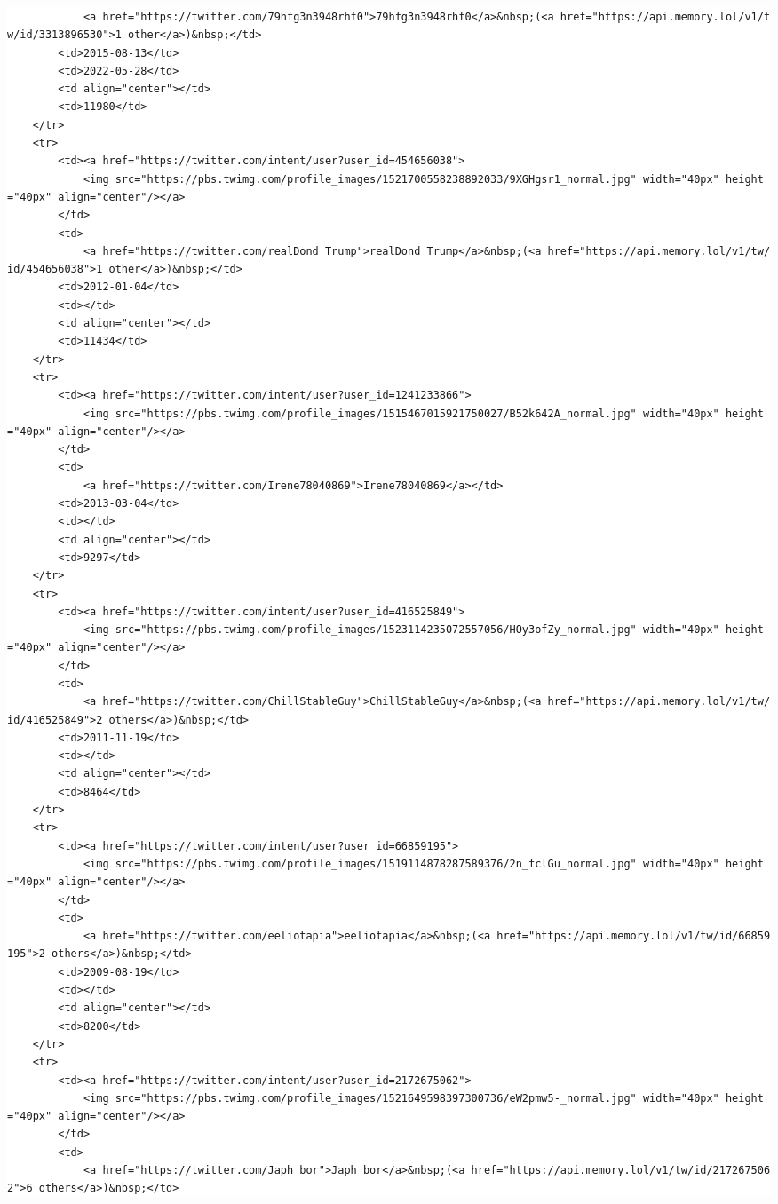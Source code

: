                 <a href="https://twitter.com/79hfg3n3948rhf0">79hfg3n3948rhf0</a>&nbsp;(<a href="https://api.memory.lol/v1/tw/id/3313896530">1 other</a>)&nbsp;</td>
            <td>2015-08-13</td>
            <td>2022-05-28</td>
            <td align="center"></td>
            <td>11980</td>
        </tr>
        <tr>
            <td><a href="https://twitter.com/intent/user?user_id=454656038">
                <img src="https://pbs.twimg.com/profile_images/1521700558238892033/9XGHgsr1_normal.jpg" width="40px" height="40px" align="center"/></a>
            </td>
            <td>
                <a href="https://twitter.com/realDond_Trump">realDond_Trump</a>&nbsp;(<a href="https://api.memory.lol/v1/tw/id/454656038">1 other</a>)&nbsp;</td>
            <td>2012-01-04</td>
            <td></td>
            <td align="center"></td>
            <td>11434</td>
        </tr>
        <tr>
            <td><a href="https://twitter.com/intent/user?user_id=1241233866">
                <img src="https://pbs.twimg.com/profile_images/1515467015921750027/B52k642A_normal.jpg" width="40px" height="40px" align="center"/></a>
            </td>
            <td>
                <a href="https://twitter.com/Irene78040869">Irene78040869</a></td>
            <td>2013-03-04</td>
            <td></td>
            <td align="center"></td>
            <td>9297</td>
        </tr>
        <tr>
            <td><a href="https://twitter.com/intent/user?user_id=416525849">
                <img src="https://pbs.twimg.com/profile_images/1523114235072557056/HOy3ofZy_normal.jpg" width="40px" height="40px" align="center"/></a>
            </td>
            <td>
                <a href="https://twitter.com/ChillStableGuy">ChillStableGuy</a>&nbsp;(<a href="https://api.memory.lol/v1/tw/id/416525849">2 others</a>)&nbsp;</td>
            <td>2011-11-19</td>
            <td></td>
            <td align="center"></td>
            <td>8464</td>
        </tr>
        <tr>
            <td><a href="https://twitter.com/intent/user?user_id=66859195">
                <img src="https://pbs.twimg.com/profile_images/1519114878287589376/2n_fclGu_normal.jpg" width="40px" height="40px" align="center"/></a>
            </td>
            <td>
                <a href="https://twitter.com/eeliotapia">eeliotapia</a>&nbsp;(<a href="https://api.memory.lol/v1/tw/id/66859195">2 others</a>)&nbsp;</td>
            <td>2009-08-19</td>
            <td></td>
            <td align="center"></td>
            <td>8200</td>
        </tr>
        <tr>
            <td><a href="https://twitter.com/intent/user?user_id=2172675062">
                <img src="https://pbs.twimg.com/profile_images/1521649598397300736/eW2pmw5-_normal.jpg" width="40px" height="40px" align="center"/></a>
            </td>
            <td>
                <a href="https://twitter.com/Japh_bor">Japh_bor</a>&nbsp;(<a href="https://api.memory.lol/v1/tw/id/2172675062">6 others</a>)&nbsp;</td>